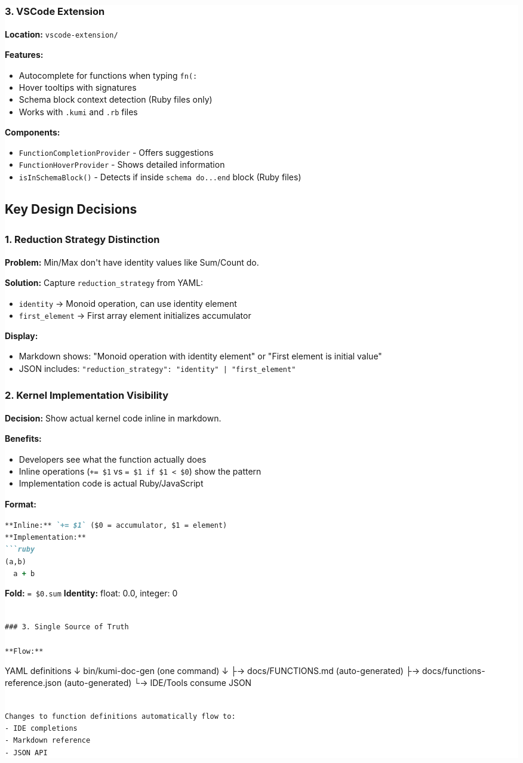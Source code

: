 ### 3. VSCode Extension

**Location:** `vscode-extension/`

**Features:**
- Autocomplete for functions when typing `fn(:`
- Hover tooltips with signatures
- Schema block context detection (Ruby files only)
- Works with `.kumi` and `.rb` files

**Components:**
- `FunctionCompletionProvider` - Offers suggestions
- `FunctionHoverProvider` - Shows detailed information
- `isInSchemaBlock()` - Detects if inside `schema do...end` block (Ruby files)

## Key Design Decisions

### 1. Reduction Strategy Distinction

**Problem:** Min/Max don't have identity values like Sum/Count do.

**Solution:** Capture `reduction_strategy` from YAML:
- `identity` → Monoid operation, can use identity element
- `first_element` → First array element initializes accumulator

**Display:**
- Markdown shows: "Monoid operation with identity element" or "First element is initial value"
- JSON includes: `"reduction_strategy": "identity" | "first_element"`

### 2. Kernel Implementation Visibility

**Decision:** Show actual kernel code inline in markdown.

**Benefits:**
- Developers see what the function actually does
- Inline operations (`+= $1` vs `= $1 if $1 < $0`) show the pattern
- Implementation code is actual Ruby/JavaScript

**Format:**
```markdown
**Inline:** `+= $1` ($0 = accumulator, $1 = element)
**Implementation:**
```ruby
(a,b)
  a + b
```
**Fold:** `= $0.sum`
**Identity:** float: 0.0, integer: 0
```

### 3. Single Source of Truth

**Flow:**
```
YAML definitions
    ↓
bin/kumi-doc-gen (one command)
    ↓
    ├→ docs/FUNCTIONS.md (auto-generated)
    ├→ docs/functions-reference.json (auto-generated)
    └→ IDE/Tools consume JSON
```

Changes to function definitions automatically flow to:
- IDE completions
- Markdown reference
- JSON API
```